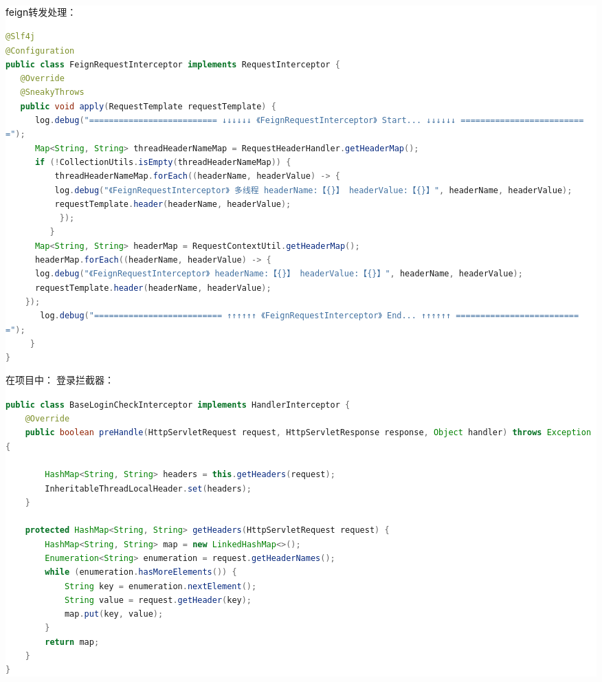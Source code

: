 feign转发处理：

```java
@Slf4j
@Configuration
public class FeignRequestInterceptor implements RequestInterceptor {
   @Override
   @SneakyThrows
   public void apply(RequestTemplate requestTemplate) {
      log.debug("========================== ↓↓↓↓↓↓ 《FeignRequestInterceptor》 Start... ↓↓↓↓↓↓ ==========================");
      Map<String, String> threadHeaderNameMap = RequestHeaderHandler.getHeaderMap();
      if (!CollectionUtils.isEmpty(threadHeaderNameMap)) {
          threadHeaderNameMap.forEach((headerName, headerValue) -> {
          log.debug("《FeignRequestInterceptor》 多线程 headerName:【{}】 headerValue:【{}】", headerName, headerValue);
          requestTemplate.header(headerName, headerValue);
           });
         }
      Map<String, String> headerMap = RequestContextUtil.getHeaderMap();
      headerMap.forEach((headerName, headerValue) -> {
      log.debug("《FeignRequestInterceptor》 headerName:【{}】 headerValue:【{}】", headerName, headerValue);
      requestTemplate.header(headerName, headerValue);
    });
       log.debug("========================== ↑↑↑↑↑↑ 《FeignRequestInterceptor》 End... ↑↑↑↑↑↑ ==========================");
     }
}
```


在项目中：
登录拦截器：

```java
public class BaseLoginCheckInterceptor implements HandlerInterceptor {
    @Override
    public boolean preHandle(HttpServletRequest request, HttpServletResponse response, Object handler) throws Exception {

        HashMap<String, String> headers = this.getHeaders(request);
        InheritableThreadLocalHeader.set(headers);
    }

    protected HashMap<String, String> getHeaders(HttpServletRequest request) {
        HashMap<String, String> map = new LinkedHashMap<>();
        Enumeration<String> enumeration = request.getHeaderNames();
        while (enumeration.hasMoreElements()) {
            String key = enumeration.nextElement();
            String value = request.getHeader(key);
            map.put(key, value);
        }
        return map;
    }
}

```
